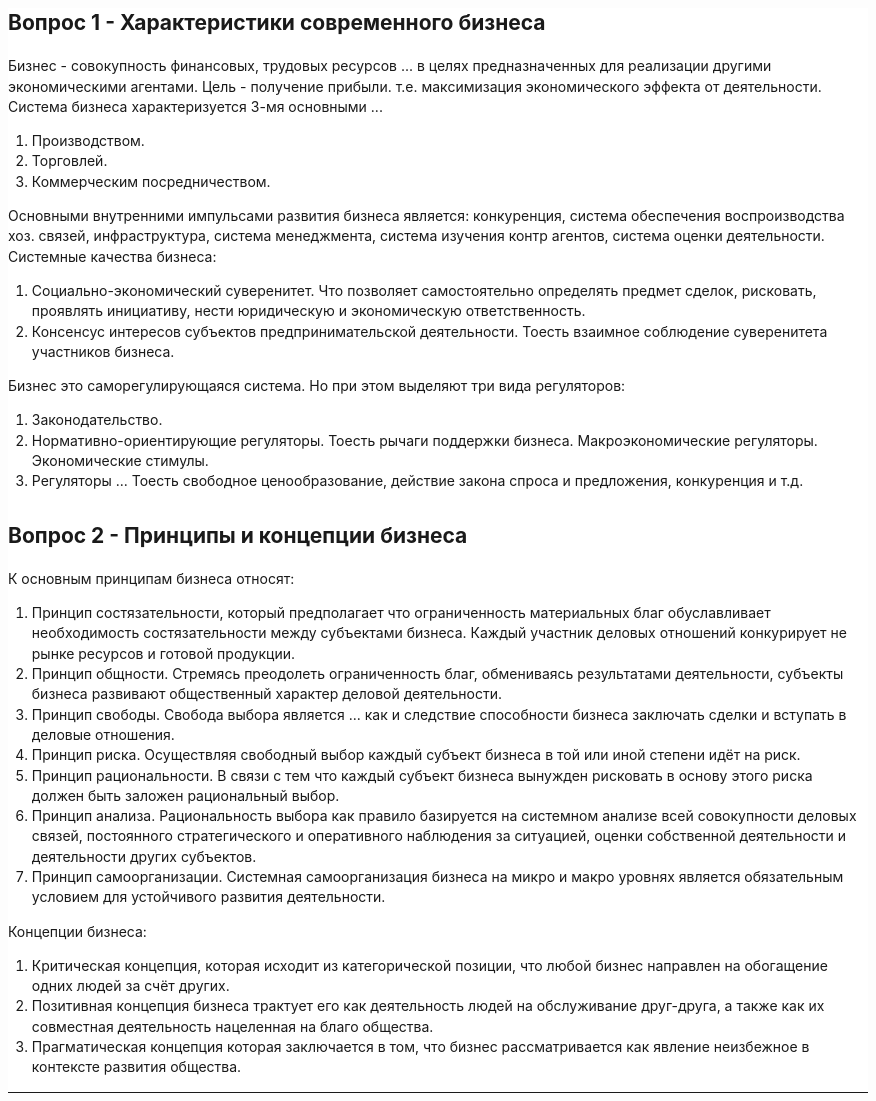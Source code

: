 ## <a id="theme-1-question-1">Вопрос 1 - Характеристики современного бизнеса</a>
Бизнес - совокупность финансовых, трудовых ресурсов ... в целях предназначенных для реализации другими экономическими агентами. Цель - получение прибыли. т.е. максимизация экономического эффекта от деятельности. Система бизнеса характеризуется 3-мя основными ...
1. Производством.
2. Торговлей.
3. Коммерческим посредничеством.

Основными внутренними импульсами развития бизнеса является: конкуренция, система обеспечения воспроизводства хоз. связей, инфраструктура, система менеджмента, система изучения контр агентов, система оценки деятельности.
Системные качества бизнеса:
1. Социально-экономический суверенитет. Что позволяет самостоятельно определять предмет сделок, рисковать, проявлять инициативу, нести юридическую и экономическую ответственность.
2. Консенсус интересов субъектов предпринимательской деятельности. Тоесть взаимное соблюдение суверенитета участников бизнеса.

Бизнес это саморегулирующаяся система. Но при этом выделяют три вида регуляторов:
1. Законодательство.
2. Нормативно-ориентирующие регуляторы. Тоесть рычаги поддержки бизнеса. Макроэкономические регуляторы. Экономические стимулы.
3. Регуляторы  ...  Тоесть свободное ценообразование, действие закона спроса и предложения, конкуренция и т.д.

## <a id="theme-1-question-2">Вопрос 2 - Принципы и концепции бизнеса</a>
К основным принципам бизнеса относят:
1. Принцип состязательности, который предполагает что ограниченность материальных благ обуславливает необходимость состязательности между субъектами бизнеса. Каждый участник деловых отношений конкурирует не рынке ресурсов и готовой продукции.
2. Принцип общности. Стремясь преодолеть ограниченность благ, обмениваясь результатами деятельности, субъекты бизнеса развивают общественный характер деловой деятельности.
3. Принцип свободы. Свобода выбора является  ...  как и следствие способности бизнеса заключать сделки и вступать в деловые отношения.
4. Принцип риска. Осуществляя свободный выбор каждый субъект бизнеса в той или иной степени идёт на риск.
5. Принцип рациональности. В связи с тем что каждый субъект бизнеса вынужден рисковать в основу этого риска должен быть заложен рациональный выбор.
6. Принцип анализа. Рациональность выбора как правило базируется на системном анализе всей совокупности деловых связей, постоянного стратегического и оперативного наблюдения за ситуацией, оценки собственной деятельности и деятельности других субъектов.
7. Принцип самоорганизации. Системная самоорганизация бизнеса на микро и макро уровнях является обязательным условием для устойчивого развития деятельности.

Концепции бизнеса:
1. Критическая концепция, которая исходит из категорической позиции, что любой бизнес направлен на обогащение одних людей за счёт других.
2. Позитивная концепция бизнеса трактует его как деятельность людей на обслуживание друг-друга, а также как их совместная деятельность нацеленная на благо общества.
3. Прагматическая концепция которая заключается в том, что бизнес рассматривается как явление неизбежное в контексте развития общества.

---